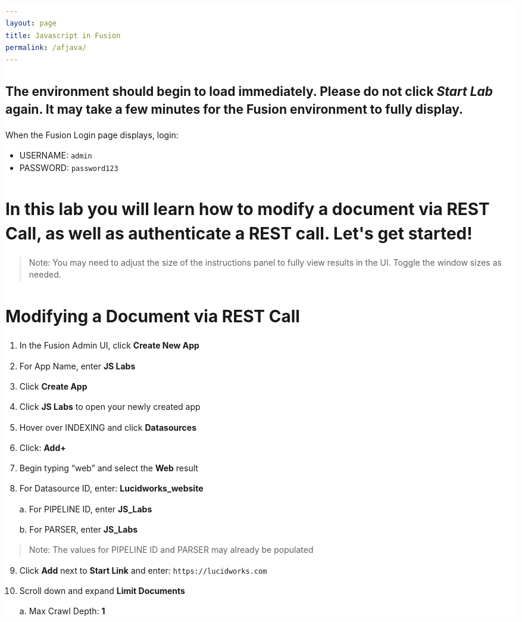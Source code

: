 ```yaml
---
layout: page
title: Javascript in Fusion
permalink: /afjava/
---
```


<link rel="stylesheet" href="/lib/public/global-training.css">

## The environment should begin to load immediately. Please do not click *Start Lab* again. It may take a few minutes for the Fusion environment to fully display.

When the Fusion Login page displays, login:
    
* USERNAME: ```admin```
* PASSWORD: ```password123```

# In this lab  you will learn how to modify a document via REST Call, as well as authenticate a REST call. Let's get started!


> Note: You may need to adjust the size of the instructions panel to fully view results in the UI. Toggle the window sizes as needed.


# Modifying a Document via REST Call

1. In the Fusion Admin UI, click **Create New App**

2. For App Name, enter **JS Labs**

3. Click **Create App**

4. Click **JS Labs** to open your newly created app

5. Hover over INDEXING and click **Datasources**

6. Click: **Add+**

7. Begin typing “web” and select the **Web** result

8. For Datasource ID, enter: **Lucidworks_website**

    a. For PIPELINE ID, enter **JS_Labs**

    b. For PARSER, enter **JS_Labs**

>Note: The values for PIPELINE ID and PARSER may already be populated

9. Click **Add** next to **Start Link** and enter: ``https://lucidworks.com``

10. Scroll down and expand **Limit Documents**

    a. Max Crawl Depth: **1**
